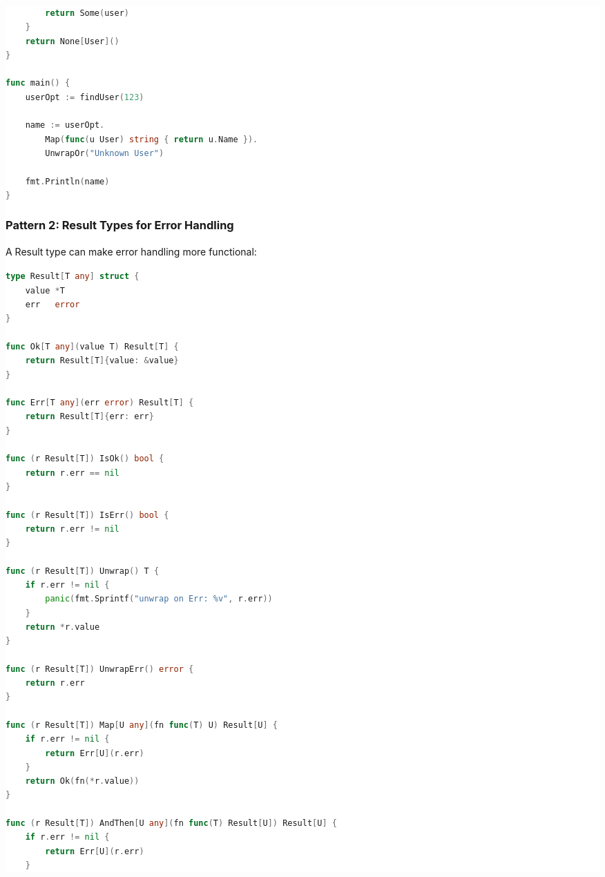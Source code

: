 ```go
        return Some(user)
    }
    return None[User]()
}

func main() {
    userOpt := findUser(123)
    
    name := userOpt.
        Map(func(u User) string { return u.Name }).
        UnwrapOr("Unknown User")
    
    fmt.Println(name)
}
```

### Pattern 2: Result Types for Error Handling

A Result type can make error handling more functional:

```go
type Result[T any] struct {
    value *T
    err   error
}

func Ok[T any](value T) Result[T] {
    return Result[T]{value: &value}
}

func Err[T any](err error) Result[T] {
    return Result[T]{err: err}
}

func (r Result[T]) IsOk() bool {
    return r.err == nil
}

func (r Result[T]) IsErr() bool {
    return r.err != nil
}

func (r Result[T]) Unwrap() T {
    if r.err != nil {
        panic(fmt.Sprintf("unwrap on Err: %v", r.err))
    }
    return *r.value
}

func (r Result[T]) UnwrapErr() error {
    return r.err
}

func (r Result[T]) Map[U any](fn func(T) U) Result[U] {
    if r.err != nil {
        return Err[U](r.err)
    }
    return Ok(fn(*r.value))
}

func (r Result[T]) AndThen[U any](fn func(T) Result[U]) Result[U] {
    if r.err != nil {
        return Err[U](r.err)
    }
```